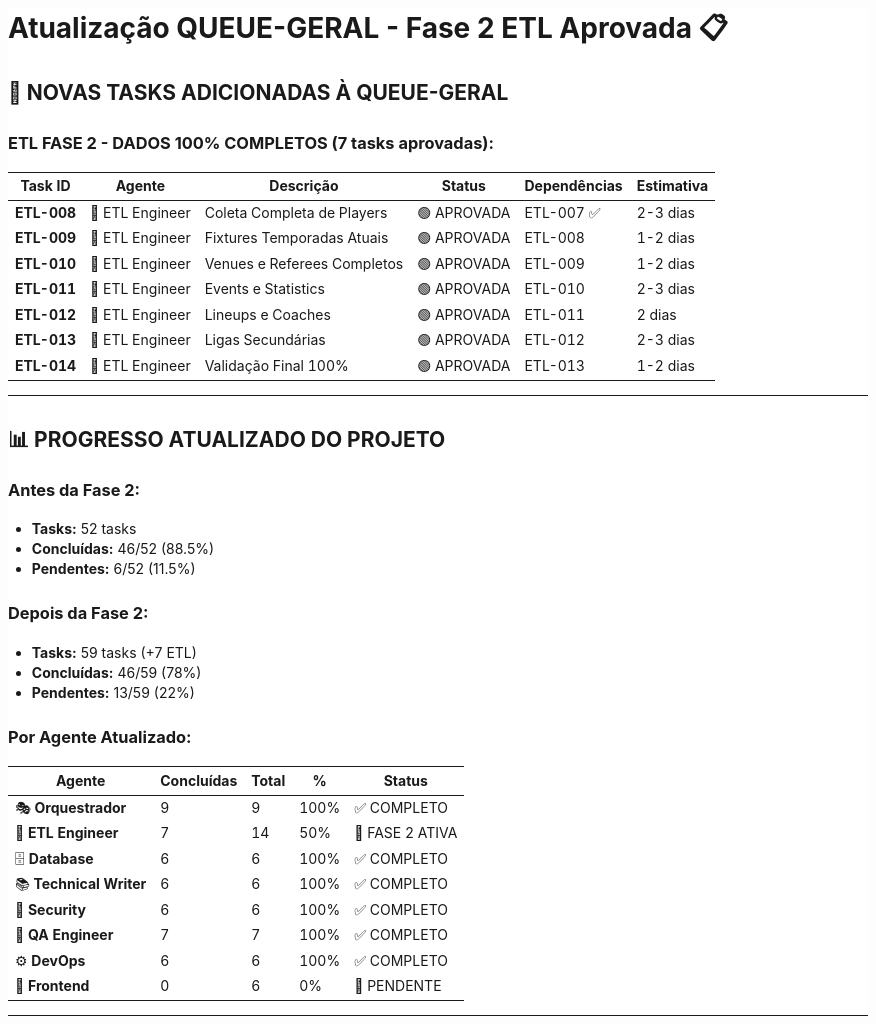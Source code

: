 # Atualização QUEUE-GERAL - Fase 2 ETL Aprovada 📋

## 🎯 **NOVAS TASKS ADICIONADAS À QUEUE-GERAL**

### **ETL FASE 2 - DADOS 100% COMPLETOS (7 tasks aprovadas):**

| Task ID | Agente | Descrição | Status | Dependências | Estimativa |
|---------|--------|-----------|--------|--------------|------------|
| **ETL-008** | 🔧 ETL Engineer | Coleta Completa de Players | 🟢 APROVADA | ETL-007 ✅ | 2-3 dias |
| **ETL-009** | 🔧 ETL Engineer | Fixtures Temporadas Atuais | 🟢 APROVADA | ETL-008 | 1-2 dias |
| **ETL-010** | 🔧 ETL Engineer | Venues e Referees Completos | 🟢 APROVADA | ETL-009 | 1-2 dias |
| **ETL-011** | 🔧 ETL Engineer | Events e Statistics | 🟢 APROVADA | ETL-010 | 2-3 dias |
| **ETL-012** | 🔧 ETL Engineer | Lineups e Coaches | 🟢 APROVADA | ETL-011 | 2 dias |
| **ETL-013** | 🔧 ETL Engineer | Ligas Secundárias | 🟢 APROVADA | ETL-012 | 2-3 dias |
| **ETL-014** | 🔧 ETL Engineer | Validação Final 100% | 🟢 APROVADA | ETL-013 | 1-2 dias |

---

## 📊 **PROGRESSO ATUALIZADO DO PROJETO**

### **Antes da Fase 2:**
- **Tasks:** 52 tasks
- **Concluídas:** 46/52 (88.5%)
- **Pendentes:** 6/52 (11.5%)

### **Depois da Fase 2:**
- **Tasks:** 59 tasks (+7 ETL)
- **Concluídas:** 46/59 (78%)
- **Pendentes:** 13/59 (22%)

### **Por Agente Atualizado:**
| Agente | Concluídas | Total | % | Status |
|--------|------------|-------|---|--------|
| 🎭 **Orquestrador** | 9 | 9 | 100% | ✅ COMPLETO |
| 🔧 **ETL Engineer** | 7 | 14 | 50% | 🔄 FASE 2 ATIVA |
| 🗄️ **Database** | 6 | 6 | 100% | ✅ COMPLETO |
| 📚 **Technical Writer** | 6 | 6 | 100% | ✅ COMPLETO |
| 🔐 **Security** | 6 | 6 | 100% | ✅ COMPLETO |
| 🧪 **QA Engineer** | 7 | 7 | 100% | ✅ COMPLETO |
| ⚙️ **DevOps** | 6 | 6 | 100% | ✅ COMPLETO |
| 🎨 **Frontend** | 0 | 6 | 0% | 🔄 PENDENTE |

---